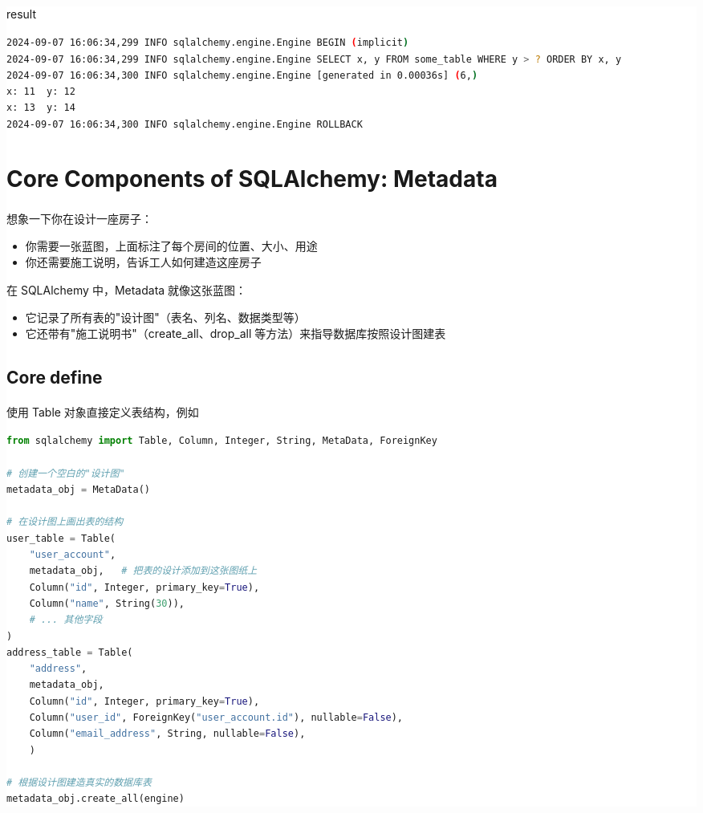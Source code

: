result

```bash
2024-09-07 16:06:34,299 INFO sqlalchemy.engine.Engine BEGIN (implicit)
2024-09-07 16:06:34,299 INFO sqlalchemy.engine.Engine SELECT x, y FROM some_table WHERE y > ? ORDER BY x, y
2024-09-07 16:06:34,300 INFO sqlalchemy.engine.Engine [generated in 0.00036s] (6,)
x: 11  y: 12
x: 13  y: 14
2024-09-07 16:06:34,300 INFO sqlalchemy.engine.Engine ROLLBACK
```

# Core Components of SQLAlchemy: Metadata

想象一下你在设计一座房子：

- 你需要一张蓝图，上面标注了每个房间的位置、大小、用途
- 你还需要施工说明，告诉工人如何建造这座房子

在 SQLAlchemy 中，Metadata 就像这张蓝图：

- 它记录了所有表的"设计图"（表名、列名、数据类型等）
- 它还带有"施工说明书"（create_all、drop_all 等方法）来指导数据库按照设计图建表

## Core define

使用 Table 对象直接定义表结构，例如

```python
from sqlalchemy import Table, Column, Integer, String, MetaData, ForeignKey

# 创建一个空白的"设计图"
metadata_obj = MetaData()

# 在设计图上画出表的结构
user_table = Table(
	"user_account",
	metadata_obj,	# 把表的设计添加到这张图纸上
	Column("id", Integer, primary_key=True),
	Column("name", String(30)),
  	# ... 其他字段
)
address_table = Table(
	"address",
	metadata_obj,
	Column("id", Integer, primary_key=True),
	Column("user_id", ForeignKey("user_account.id"), nullable=False),
	Column("email_address", String, nullable=False),
	)

# 根据设计图建造真实的数据库表
metadata_obj.create_all(engine)
```
